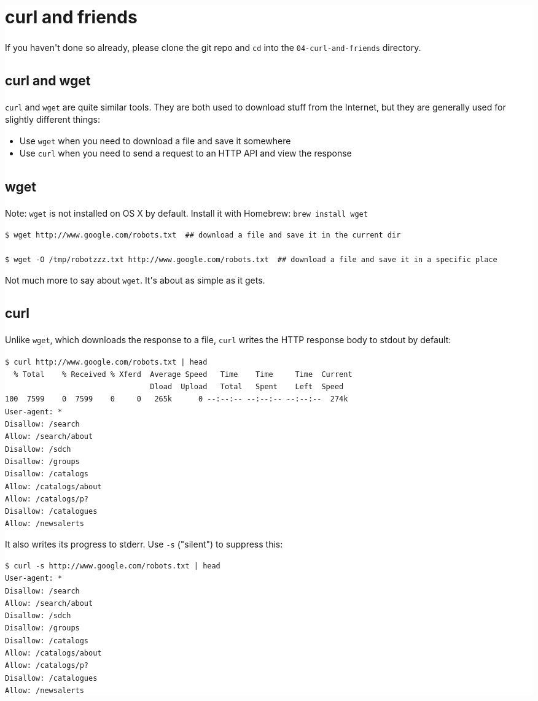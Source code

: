 # curl and friends

If you haven't done so already, please clone the git repo and `cd` into the `04-curl-and-friends` directory.

## curl and wget

`curl` and `wget` are quite similar tools. They are both used to download stuff from the Internet, but they are generally used for slightly different things:

* Use `wget` when you need to download a file and save it somewhere
* Use `curl` when you need to send a request to an HTTP API and view the response

## wget

Note: `wget` is not installed on OS X by default. Install it with Homebrew: `brew install wget`

```
$ wget http://www.google.com/robots.txt  ## download a file and save it in the current dir

$ wget -O /tmp/robotzzz.txt http://www.google.com/robots.txt  ## download a file and save it in a specific place
```

Not much more to say about `wget`. It's about as simple as it gets.

## curl

Unlike `wget`, which downloads the response to a file, `curl` writes the HTTP response body to stdout by default:

```
$ curl http://www.google.com/robots.txt | head
  % Total    % Received % Xferd  Average Speed   Time    Time     Time  Current
                                 Dload  Upload   Total   Spent    Left  Speed
100  7599    0  7599    0     0   265k      0 --:--:-- --:--:-- --:--:--  274k
User-agent: *
Disallow: /search
Allow: /search/about
Disallow: /sdch
Disallow: /groups
Disallow: /catalogs
Allow: /catalogs/about
Allow: /catalogs/p?
Disallow: /catalogues
Allow: /newsalerts
```

It also writes its progress to stderr. Use `-s` ("silent") to suppress this:

```
$ curl -s http://www.google.com/robots.txt | head
User-agent: *
Disallow: /search
Allow: /search/about
Disallow: /sdch
Disallow: /groups
Disallow: /catalogs
Allow: /catalogs/about
Allow: /catalogs/p?
Disallow: /catalogues
Allow: /newsalerts
```
